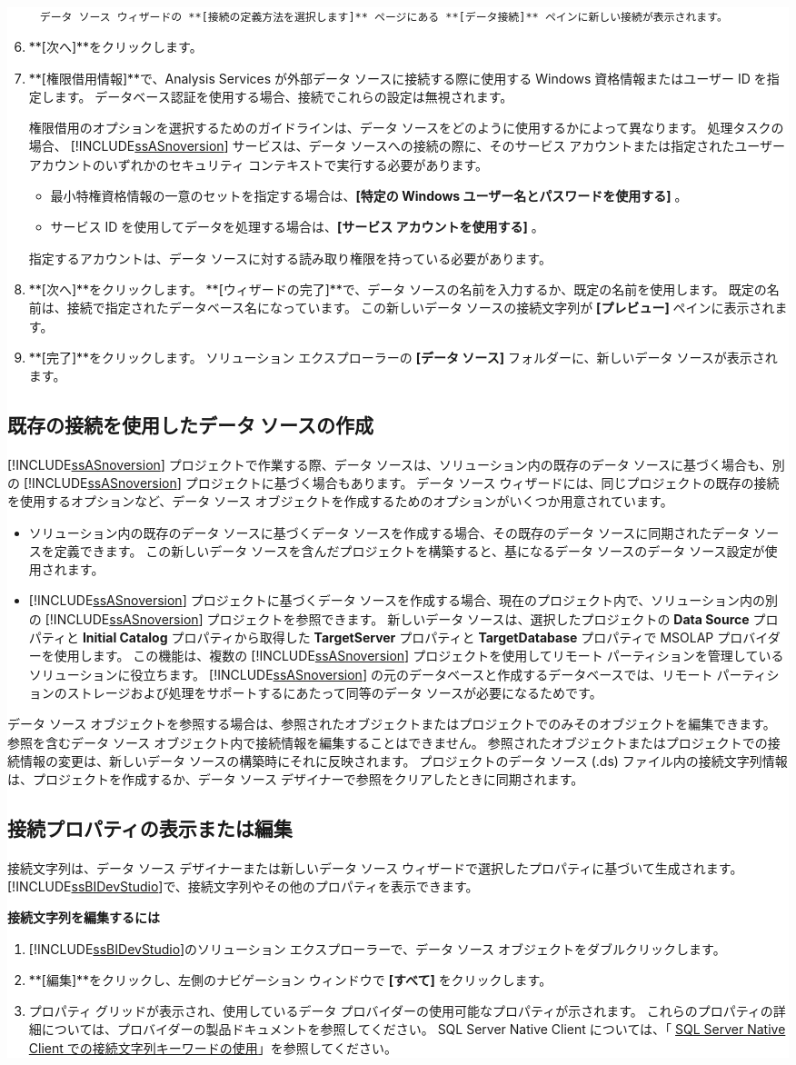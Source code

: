          データ ソース ウィザードの **[接続の定義方法を選択します]** ページにある **[データ接続]** ペインに新しい接続が表示されます。  
  
6.  **[次へ]**をクリックします。  
  
7.  **[権限借用情報]**で、Analysis Services が外部データ ソースに接続する際に使用する Windows 資格情報またはユーザー ID を指定します。 データベース認証を使用する場合、接続でこれらの設定は無視されます。  
  
     権限借用のオプションを選択するためのガイドラインは、データ ソースをどのように使用するかによって異なります。 処理タスクの場合、 [!INCLUDE[ssASnoversion](../../includes/ssasnoversion-md.md)] サービスは、データ ソースへの接続の際に、そのサービス アカウントまたは指定されたユーザー アカウントのいずれかのセキュリティ コンテキストで実行する必要があります。  
  
    -   最小特権資格情報の一意のセットを指定する場合は、**[特定の Windows ユーザー名とパスワードを使用する]** 。  
  
    -   サービス ID を使用してデータを処理する場合は、**[サービス アカウントを使用する]** 。  
  
     指定するアカウントは、データ ソースに対する読み取り権限を持っている必要があります。  
  
8.  **[次へ]**をクリックします。  **[ウィザードの完了]**で、データ ソースの名前を入力するか、既定の名前を使用します。 既定の名前は、接続で指定されたデータベース名になっています。 この新しいデータ ソースの接続文字列が **[プレビュー]** ペインに表示されます。  
  
9. **[完了]**をクリックします。  ソリューション エクスプローラーの **[データ ソース]** フォルダーに、新しいデータ ソースが表示されます。  
  
##  <a name="bkmk_connection"></a> 既存の接続を使用したデータ ソースの作成  
 [!INCLUDE[ssASnoversion](../../includes/ssasnoversion-md.md)] プロジェクトで作業する際、データ ソースは、ソリューション内の既存のデータ ソースに基づく場合も、別の [!INCLUDE[ssASnoversion](../../includes/ssasnoversion-md.md)] プロジェクトに基づく場合もあります。 データ ソース ウィザードには、同じプロジェクトの既存の接続を使用するオプションなど、データ ソース オブジェクトを作成するためのオプションがいくつか用意されています。  
  
-   ソリューション内の既存のデータ ソースに基づくデータ ソースを作成する場合、その既存のデータ ソースに同期されたデータ ソースを定義できます。 この新しいデータ ソースを含んだプロジェクトを構築すると、基になるデータ ソースのデータ ソース設定が使用されます。  
  
-   [!INCLUDE[ssASnoversion](../../includes/ssasnoversion-md.md)] プロジェクトに基づくデータ ソースを作成する場合、現在のプロジェクト内で、ソリューション内の別の [!INCLUDE[ssASnoversion](../../includes/ssasnoversion-md.md)] プロジェクトを参照できます。 新しいデータ ソースは、選択したプロジェクトの **Data Source** プロパティと **Initial Catalog** プロパティから取得した **TargetServer** プロパティと **TargetDatabase** プロパティで MSOLAP プロバイダーを使用します。 この機能は、複数の [!INCLUDE[ssASnoversion](../../includes/ssasnoversion-md.md)] プロジェクトを使用してリモート パーティションを管理しているソリューションに役立ちます。 [!INCLUDE[ssASnoversion](../../includes/ssasnoversion-md.md)] の元のデータベースと作成するデータベースでは、リモート パーティションのストレージおよび処理をサポートするにあたって同等のデータ ソースが必要になるためです。  
  
 データ ソース オブジェクトを参照する場合は、参照されたオブジェクトまたはプロジェクトでのみそのオブジェクトを編集できます。 参照を含むデータ ソース オブジェクト内で接続情報を編集することはできません。 参照されたオブジェクトまたはプロジェクトでの接続情報の変更は、新しいデータ ソースの構築時にそれに反映されます。 プロジェクトのデータ ソース (.ds) ファイル内の接続文字列情報は、プロジェクトを作成するか、データ ソース デザイナーで参照をクリアしたときに同期されます。  
  
##  <a name="bkmk_ConnectionString"></a> 接続プロパティの表示または編集  
 接続文字列は、データ ソース デザイナーまたは新しいデータ ソース ウィザードで選択したプロパティに基づいて生成されます。 [!INCLUDE[ssBIDevStudio](../../includes/ssbidevstudio-md.md)]で、接続文字列やその他のプロパティを表示できます。  
  
 **接続文字列を編集するには**  
  
1.  [!INCLUDE[ssBIDevStudio](../../includes/ssbidevstudio-md.md)]のソリューション エクスプローラーで、データ ソース オブジェクトをダブルクリックします。  
  
2.  **[編集]**をクリックし、左側のナビゲーション ウィンドウで **[すべて]** をクリックします。  
  
3.  プロパティ グリッドが表示され、使用しているデータ プロバイダーの使用可能なプロパティが示されます。 これらのプロパティの詳細については、プロバイダーの製品ドキュメントを参照してください。  SQL Server Native Client については、「 [SQL Server Native Client での接続文字列キーワードの使用](../../relational-databases/native-client/applications/using-connection-string-keywords-with-sql-server-native-client.md)」を参照してください。  
  